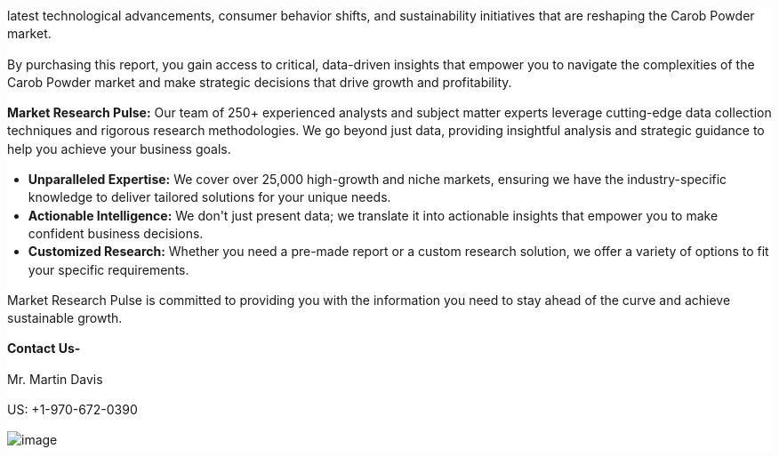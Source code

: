 latest technological advancements, consumer behavior shifts, and sustainability initiatives that are reshaping the Carob Powder market.</p></li></ol><p>By purchasing this report, you gain access to critical, data-driven insights that empower you to navigate the complexities of the Carob Powder market and make strategic decisions that drive growth and profitability.</p><p><strong>Market Research Pulse:</strong>&nbsp;Our team of 250+ experienced analysts and subject matter experts leverage cutting-edge data collection techniques and rigorous research methodologies. We go beyond just data, providing insightful analysis and strategic guidance to help you achieve your business goals.</p><ul><li><strong>Unparalleled Expertise:</strong>&nbsp;We cover over 25,000 high-growth and niche markets, ensuring we have the industry-specific knowledge to deliver tailored solutions for your unique needs.</li><li><strong>Actionable Intelligence:</strong>&nbsp;We don't just present data; we translate it into actionable insights that empower you to make confident business decisions.</li><li><strong>Customized Research:</strong>&nbsp;Whether you need a pre-made report or a custom research solution, we offer a variety of options to fit your specific requirements.</li></ul><p>Market Research Pulse is committed to providing you with the information you need to stay ahead of the curve and achieve sustainable growth.</p><p><strong>Contact Us-</strong></p><p>Mr. Martin Davis</p><p>US: +1-970-672-0390</p>
![image](https://github.com/user-attachments/assets/48d683c6-7b16-431e-9ca3-86cdb4c03123)
